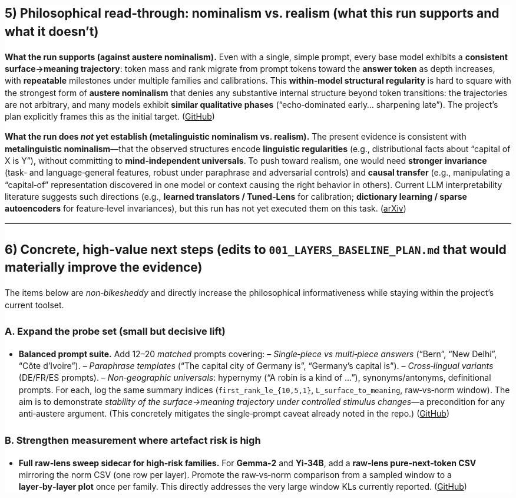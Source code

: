 
## 5) Philosophical read‑through: nominalism vs. realism (what this run supports and what it doesn’t)

**What the run supports (against austere nominalism).**
Even with a single, simple prompt, every base model exhibits a **consistent surface→meaning trajectory**: token mass and rank migrate from prompt tokens toward the **answer token** as depth increases, with **repeatable** milestones under multiple families and calibrations. This **within‑model structural regularity** is hard to square with the strongest form of **austere nominalism** that denies any substantive internal structure beyond token transitions: the trajectories are not arbitrary, and many models exhibit **similar qualitative phases** (“echo‑dominated early… sharpening late”). The project’s plan explicitly frames this as the initial target. ([GitHub][1])

**What the run does *not* yet establish (metalinguistic nominalism vs. realism).**
The present evidence is consistent with **metalinguistic nominalism**—that the observed structures encode **linguistic regularities** (e.g., distributional facts about “capital of X is Y”), without committing to **mind‑independent universals**. To push toward realism, one would need **stronger invariance** (task‑ and language‑general features, robust under paraphrase and adversarial controls) and **causal transfer** (e.g., manipulating a “capital‑of” representation discovered in one model or context causing the right behavior in others). Current LLM interpretability literature suggests such directions (e.g., **learned translators / Tuned‑Lens** for calibration; **dictionary learning / sparse autoencoders** for feature‑level invariances), but this run has not yet executed them on this task. ([arXiv][6])

---

## 6) Concrete, high‑value next steps (edits to `001_LAYERS_BASELINE_PLAN.md` that would materially improve the evidence)

The items below are *non‑bikesheddy* and directly increase the philosophical informativeness while staying within the project’s current toolset.

### A. Expand the probe set (small but decisive lift)

* **Balanced prompt suite.** Add 12–20 *matched* prompts covering:
  – *Single‑piece vs multi‑piece answers* (“Bern”, “New Delhi”, “Côte d’Ivoire”).
  – *Paraphrase templates* (“The capital city of Germany is”, “Germany’s capital is”).
  – *Cross‑lingual variants* (DE/FR/ES prompts).
  – *Non‑geographic universals*: hypernymy (“A robin is a kind of …”), synonyms/antonyms, definitional prompts.
  For each, log the same summary indices (`first_rank_le_{10,5,1}`, `L_surface_to_meaning`, raw‑vs‑norm window). The aim is to demonstrate *stability of the surface→meaning trajectory under controlled stimulus changes*—a precondition for any anti‑austere argument. (This concretely mitigates the single‑prompt caveat already noted in the repo.) ([GitHub][1])

### B. Strengthen measurement where artefact risk is high

* **Full raw‑lens sweep sidecar for high‑risk families.** For **Gemma‑2** and **Yi‑34B**, add a **raw‑lens pure‑next‑token CSV** mirroring the norm CSV (one row per layer). Promote the raw‑vs‑norm comparison from a sampled window to a **layer‑by‑layer plot** once per family. This directly addresses the very large window KLs currently reported. ([GitHub][7])


[1]: https://raw.githubusercontent.com/forms-and-features/logos-in-layers/refs/heads/main/001_LAYERS_BASELINE_PLAN.md "raw.githubusercontent.com"
[2]: https://raw.githubusercontent.com/forms-and-features/logos-in-layers/refs/heads/main/001_layers_baseline/run-latest/evaluation-Meta-Llama-3-8B.md "raw.githubusercontent.com"
[3]: https://raw.githubusercontent.com/forms-and-features/logos-in-layers/refs/heads/main/001_layers_baseline/run-latest/evaluation-gemma-2-9b.md "raw.githubusercontent.com"
[4]: https://arxiv.org/abs/1910.07467?utm_source=chatgpt.com "Root Mean Square Layer Normalization"
[5]: https://raw.githubusercontent.com/forms-and-features/logos-in-layers/refs/heads/main/001_layers_baseline/run-latest/evaluation-Meta-Llama-3-70B.md "raw.githubusercontent.com"
[6]: https://arxiv.org/pdf/2303.08112?utm_source=chatgpt.com "Eliciting Latent Predictions from Transformers with the ..."
[7]: https://raw.githubusercontent.com/forms-and-features/logos-in-layers/refs/heads/main/001_layers_baseline/run-latest/evaluation-Yi-34B.md "raw.githubusercontent.com"
[8]: https://raw.githubusercontent.com/forms-and-features/logos-in-layers/refs/heads/main/001_layers_baseline/run-latest/evaluation-cross-models.md "raw.githubusercontent.com"
[9]: https://raw.githubusercontent.com/forms-and-features/logos-in-layers/refs/heads/main/001_layers_baseline/run-latest/evaluation-Mistral-7B-v0.1.md "raw.githubusercontent.com"
[10]: https://raw.githubusercontent.com/forms-and-features/logos-in-layers/refs/heads/main/001_layers_baseline/run-latest/evaluation-Mistral-Small-24B-Base-2501.md "raw.githubusercontent.com"
[11]: https://raw.githubusercontent.com/forms-and-features/logos-in-layers/refs/heads/main/001_layers_baseline/run-latest/evaluation-Qwen3-8B.md "raw.githubusercontent.com"
[12]: https://raw.githubusercontent.com/forms-and-features/logos-in-layers/refs/heads/main/001_layers_baseline/run-latest/evaluation-Qwen3-14B.md "raw.githubusercontent.com"
[13]: https://raw.githubusercontent.com/forms-and-features/logos-in-layers/refs/heads/main/001_layers_baseline/run-latest/evaluation-Qwen2.5-72B.md "raw.githubusercontent.com"
[14]: https://transformer-circuits.pub/2023/monosemantic-features?utm_source=chatgpt.com "Decomposing Language Models With Dictionary Learning"
[15]: https://www.neelnanda.io/mechanistic-interpretability/attribution-patching?utm_source=chatgpt.com "Attribution Patching: Activation Patching At Industrial Scale"
[16]: https://github.com/TransformerLensOrg/TransformerLens?utm_source=chatgpt.com "TransformerLensOrg/TransformerLens: A library for ..."